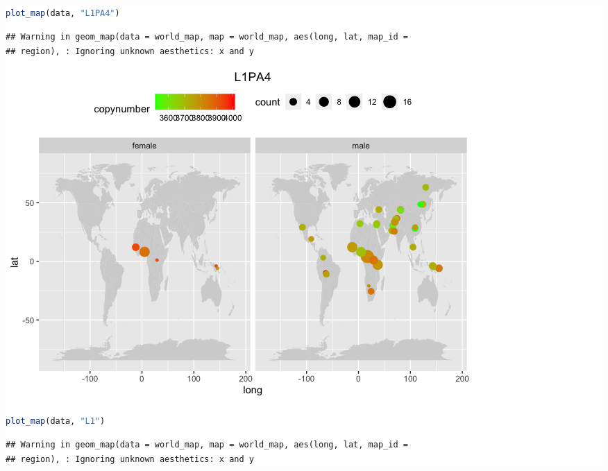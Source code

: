 ``` r
plot_map(data, "L1PA4")
```

    ## Warning in geom_map(data = world_map, map = world_map, aes(long, lat, map_id =
    ## region), : Ignoring unknown aesthetics: x and y

![](02_HGDP_Geographic-details_files/figure-gfm/unnamed-chunk-6-1.png)

``` r
plot_map(data, "L1")
```

    ## Warning in geom_map(data = world_map, map = world_map, aes(long, lat, map_id =
    ## region), : Ignoring unknown aesthetics: x and y
